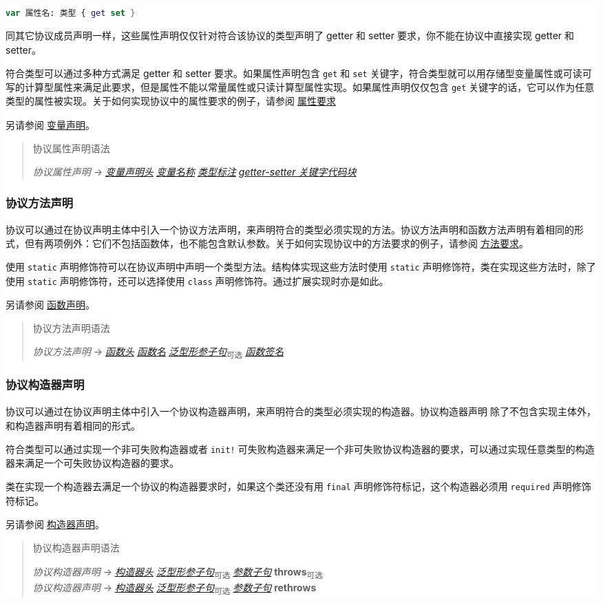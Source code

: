 ```swift
var 属性名: 类型 { get set }
```

同其它协议成员声明一样，这些属性声明仅仅针对符合该协议的类型声明了 getter 和 setter 要求，你不能在协议中直接实现 getter 和 setter。

符合类型可以通过多种方式满足 getter 和 setter 要求。如果属性声明包含 `get` 和 `set` 关键字，符合类型就可以用存储型变量属性或可读可写的计算型属性来满足此要求，但是属性不能以常量属性或只读计算型属性实现。如果属性声明仅仅包含 `get` 关键字的话，它可以作为任意类型的属性被实现。关于如何实现协议中的属性要求的例子，请参阅 [属性要求](../chapter2/21_Protocols.html#property_requirements)

另请参阅 [变量声明](#variable_declaration)。

<a name="grammer_of_an_import_declaration"></a>
> 协议属性声明语法
> 
> <a name="protocol-property-declaration"></a>
> *协议属性声明* → [*变量声明头*](#variable-declaration-head) [*变量名称*](#variable-name) [*类型标注*](03_Types.html#type-annotation) [*getter-setter 关键字代码块*](#getter-setter-keyword-block)  

<a name="protocol_method_declaration"></a>
### 协议方法声明

协议可以通过在协议声明主体中引入一个协议方法声明，来声明符合的类型必须实现的方法。协议方法声明和函数方法声明有着相同的形式，但有两项例外：它们不包括函数体，也不能包含默认参数。关于如何实现协议中的方法要求的例子，请参阅 [方法要求](../chapter2/21_Protocols.html#method_requirements)。

使用 `static` 声明修饰符可以在协议声明中声明一个类型方法。结构体实现这些方法时使用 `static` 声明修饰符，类在实现这些方法时，除了使用 `static` 声明修饰符，还可以选择使用 `class` 声明修饰符。通过扩展实现时亦是如此。

另请参阅 [函数声明](#function_declaration)。

<a name="grammer_of_a_protocol_declaration"></a>
> 协议方法声明语法
> 
> <a name="protocol-method-declaration"></a>
> *协议方法声明* → [*函数头*](#function-head) [*函数名*](#function-name) [*泛型形参子句*](08_Generic_Parameters_and_Arguments.html#generic-parameter-clause)<sub>可选</sub> [*函数签名*](#function-signature)  

<a name="protocol_initializer_declaration"></a>
### 协议构造器声明

协议可以通过在协议声明主体中引入一个协议构造器声明，来声明符合的类型必须实现的构造器。协议构造器声明
除了不包含实现主体外，和构造器声明有着相同的形式。

符合类型可以通过实现一个非可失败构造器或者 `init!` 可失败构造器来满足一个非可失败协议构造器的要求，可以通过实现任意类型的构造器来满足一个可失败协议构造器的要求。

类在实现一个构造器去满足一个协议的构造器要求时，如果这个类还没有用 `final` 声明修饰符标记，这个构造器必须用 `required` 声明修饰符标记。

另请参阅 [构造器声明](#initializer_declaration)。

<a name="grammer_of_a_protocol_initializer_declaration"></a>
> 协议构造器声明语法
> 
> <a name="protocol-initializer-declaration"></a>
> *协议构造器声明* → [*构造器头*](#initializer-head) [*泛型形参子句*](08_Generic_Parameters_and_Arguments.html#generic-parameter-clause)<sub>可选</sub> [*参数子句*](#parameter-clause)  **throws**<sub>可选</sub>    
> *协议构造器声明* → [*构造器头*](#initializer-head) [*泛型形参子句*](08_Generic_Parameters_and_Arguments.html#generic-parameter-clause)<sub>可选</sub> [*参数子句*](#parameter-clause)  **rethrows**    
